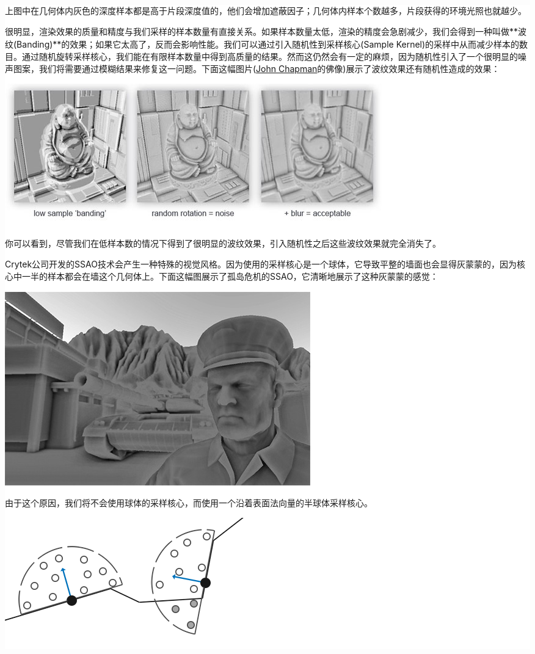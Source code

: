 上图中在几何体内灰色的深度样本都是高于片段深度值的，他们会增加遮蔽因子；几何体内样本个数越多，片段获得的环境光照也就越少。

很明显，渲染效果的质量和精度与我们采样的样本数量有直接关系。如果样本数量太低，渲染的精度会急剧减少，我们会得到一种叫做**波纹(Banding)**的效果；如果它太高了，反而会影响性能。我们可以通过引入随机性到采样核心(Sample   Kernel)的采样中从而减少样本的数目。通过随机旋转采样核心，我们能在有限样本数量中得到高质量的结果。然而这仍然会有一定的麻烦，因为随机性引入了一个很明显的噪声图案，我们将需要通过模糊结果来修复这一问题。下面这幅图片([John Chapman](http://john-chapman-graphics.blogspot.com/)的佛像)展示了波纹效果还有随机性造成的效果：

![img](SSAO.assets/ssao_banding_noise.jpg)

你可以看到，尽管我们在低样本数的情况下得到了很明显的波纹效果，引入随机性之后这些波纹效果就完全消失了。

Crytek公司开发的SSAO技术会产生一种特殊的视觉风格。因为使用的采样核心是一个球体，它导致平整的墙面也会显得灰蒙蒙的，因为核心中一半的样本都会在墙这个几何体上。下面这幅图展示了孤岛危机的SSAO，它清晰地展示了这种灰蒙蒙的感觉：

![img](SSAO.assets/ssao_crysis.jpg)

由于这个原因，我们将不会使用球体的采样核心，而使用一个沿着表面法向量的半球体采样核心。

![img](SSAO.assets/ssao_hemisphere.png)

